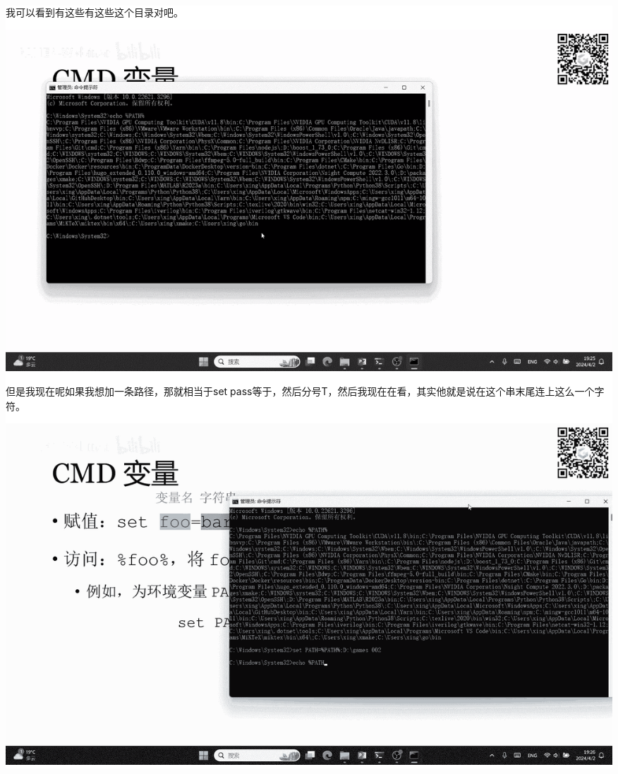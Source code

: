 我可以看到有这些有这些这个目录对吧。

![](img/e4b79b1c08d99d4d7b35f4048b5b3299_26.png)

但是我现在呢如果我想加一条路径，那就相当于set pass等于，然后分号T，然后我现在在看，其实他就是说在这个串末尾连上这么一个字符。



![](img/e4b79b1c08d99d4d7b35f4048b5b3299_28.png)
